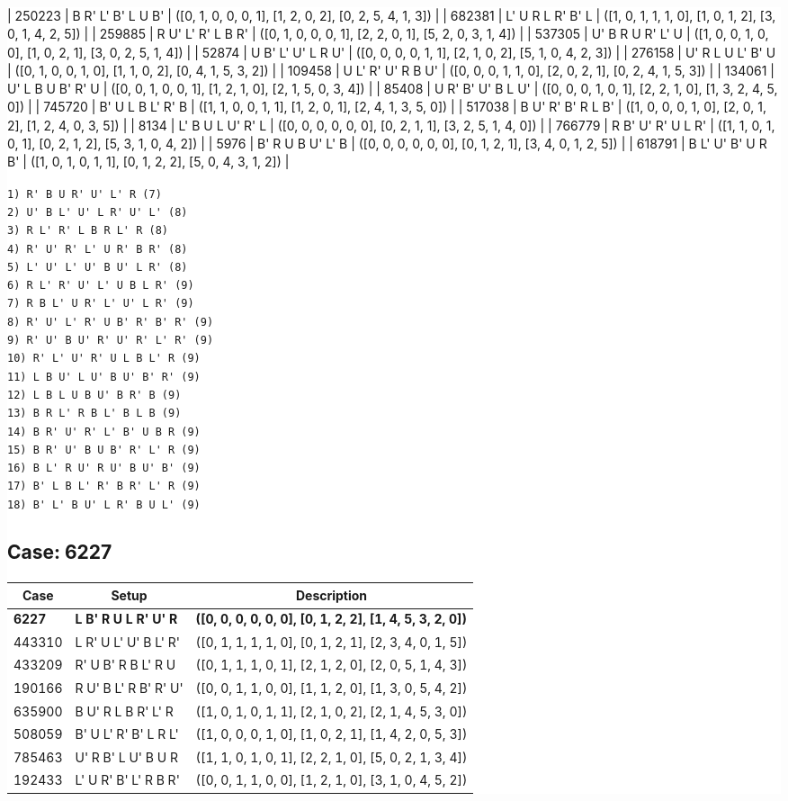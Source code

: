 | 250223 | B R' L' B' L U B' | ([0, 1, 0, 0, 0, 1], [1, 2, 0, 2], [0, 2, 5, 4, 1, 3]) |
| 682381 | L' U R L R' B' L | ([1, 0, 1, 1, 1, 0], [1, 0, 1, 2], [3, 0, 1, 4, 2, 5]) |
| 259885 | R U' L' R' L B R' | ([0, 1, 0, 0, 0, 1], [2, 2, 0, 1], [5, 2, 0, 3, 1, 4]) |
| 537305 | U' B R U R' L' U | ([1, 0, 0, 1, 0, 0], [1, 0, 2, 1], [3, 0, 2, 5, 1, 4]) |
| 52874 | U B' L' U' L R U' | ([0, 0, 0, 0, 1, 1], [2, 1, 0, 2], [5, 1, 0, 4, 2, 3]) |
| 276158 | U' R L U L' B' U | ([0, 1, 0, 0, 1, 0], [1, 1, 0, 2], [0, 4, 1, 5, 3, 2]) |
| 109458 | U L' R' U' R B U' | ([0, 0, 0, 1, 1, 0], [2, 0, 2, 1], [0, 2, 4, 1, 5, 3]) |
| 134061 | U' L B U B' R' U | ([0, 0, 1, 0, 0, 1], [1, 2, 1, 0], [2, 1, 5, 0, 3, 4]) |
| 85408 | U R' B' U' B L U' | ([0, 0, 0, 1, 0, 1], [2, 2, 1, 0], [1, 3, 2, 4, 5, 0]) |
| 745720 | B' U L B L' R' B | ([1, 1, 0, 0, 1, 1], [1, 2, 0, 1], [2, 4, 1, 3, 5, 0]) |
| 517038 | B U' R' B' R L B' | ([1, 0, 0, 0, 1, 0], [2, 0, 1, 2], [1, 2, 4, 0, 3, 5]) |
| 8134 | L' B U L U' R' L | ([0, 0, 0, 0, 0, 0], [0, 2, 1, 1], [3, 2, 5, 1, 4, 0]) |
| 766779 | R B' U' R' U L R' | ([1, 1, 0, 1, 0, 1], [0, 2, 1, 2], [5, 3, 1, 0, 4, 2]) |
| 5976 | B' R U B U' L' B | ([0, 0, 0, 0, 0, 0], [0, 1, 2, 1], [3, 4, 0, 1, 2, 5]) |
| 618791 | B L' U' B' U R B' | ([1, 0, 1, 0, 1, 1], [0, 1, 2, 2], [5, 0, 4, 3, 1, 2]) |


```
1) R' B U R' U' L' R (7)
2) U' B L' U' L R' U' L' (8)
3) R L' R' L B R L' R (8)
4) R' U' R' L' U R' B R' (8)
5) L' U' L' U' B U' L R' (8)
6) R L' R' U' L' U B L R' (9)
7) R B L' U R' L' U' L R' (9)
8) R' U' L' R' U B' R' B' R' (9)
9) R' U' B U' R' U' R' L' R' (9)
10) R' L' U' R' U L B L' R (9)
11) L B U' L U' B U' B' R' (9)
12) L B L U B U' B R' B (9)
13) B R L' R B L' B L B (9)
14) B R' U' R' L' B' U B R (9)
15) B R' U' B U B' R' L' R (9)
16) B L' R U' R U' B U' B' (9)
17) B' L B L' R' B R' L' R (9)
18) B' L' B U' L R' B U L' (9)
```
## Case: 6227
| Case | Setup | Description |
| ---- | ----- | ----------- |
| **6227** | **L B' R U L R' U' R** | **([0, 0, 0, 0, 0, 0], [0, 1, 2, 2], [1, 4, 5, 3, 2, 0])** |
| 443310 | L R' U L' U' B L' R' | ([0, 1, 1, 1, 1, 0], [0, 1, 2, 1], [2, 3, 4, 0, 1, 5]) |
| 433209 | R' U B' R B L' R U | ([0, 1, 1, 1, 0, 1], [2, 1, 2, 0], [2, 0, 5, 1, 4, 3]) |
| 190166 | R U' B L' R B' R' U' | ([0, 0, 1, 1, 0, 0], [1, 1, 2, 0], [1, 3, 0, 5, 4, 2]) |
| 635900 | B U' R L B R' L' R | ([1, 0, 1, 0, 1, 1], [2, 1, 0, 2], [2, 1, 4, 5, 3, 0]) |
| 508059 | B' U L' R' B' L R L' | ([1, 0, 0, 0, 1, 0], [1, 0, 2, 1], [1, 4, 2, 0, 5, 3]) |
| 785463 | U' R B' L U' B U R | ([1, 1, 0, 1, 0, 1], [2, 2, 1, 0], [5, 0, 2, 1, 3, 4]) |
| 192433 | L' U R' B' L' R B R' | ([0, 0, 1, 1, 0, 0], [1, 2, 1, 0], [3, 1, 0, 4, 5, 2]) |